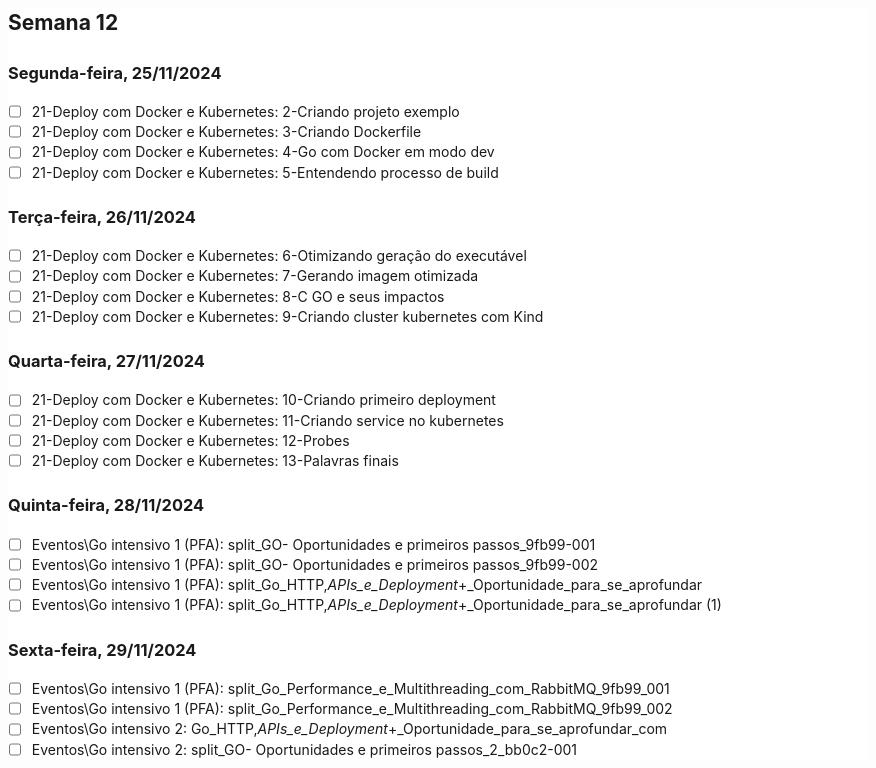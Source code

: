 ## Semana 12

### Segunda-feira, 25/11/2024
- [ ] 21-Deploy com Docker e Kubernetes: 2-Criando projeto exemplo
- [ ] 21-Deploy com Docker e Kubernetes: 3-Criando Dockerfile
- [ ] 21-Deploy com Docker e Kubernetes: 4-Go com Docker em modo dev
- [ ] 21-Deploy com Docker e Kubernetes: 5-Entendendo processo de build

### Terça-feira, 26/11/2024
- [ ] 21-Deploy com Docker e Kubernetes: 6-Otimizando geração do executável
- [ ] 21-Deploy com Docker e Kubernetes: 7-Gerando imagem otimizada
- [ ] 21-Deploy com Docker e Kubernetes: 8-C GO e seus impactos
- [ ] 21-Deploy com Docker e Kubernetes: 9-Criando cluster kubernetes com Kind

### Quarta-feira, 27/11/2024
- [ ] 21-Deploy com Docker e Kubernetes: 10-Criando primeiro deployment
- [ ] 21-Deploy com Docker e Kubernetes: 11-Criando service no kubernetes
- [ ] 21-Deploy com Docker e Kubernetes: 12-Probes
- [ ] 21-Deploy com Docker e Kubernetes: 13-Palavras finais

### Quinta-feira, 28/11/2024
- [ ] Eventos\Go intensivo 1 (PFA): split_GO- Oportunidades e primeiros passos_9fb99-001
- [ ] Eventos\Go intensivo 1 (PFA): split_GO- Oportunidades e primeiros passos_9fb99-002
- [ ] Eventos\Go intensivo 1 (PFA): split_Go_HTTP,_APIs_e_Deployment_+_Oportunidade_para_se_aprofundar
- [ ] Eventos\Go intensivo 1 (PFA): split_Go_HTTP,_APIs_e_Deployment_+_Oportunidade_para_se_aprofundar (1)

### Sexta-feira, 29/11/2024
- [ ] Eventos\Go intensivo 1 (PFA): split_Go_Performance_e_Multithreading_com_RabbitMQ_9fb99_001
- [ ] Eventos\Go intensivo 1 (PFA): split_Go_Performance_e_Multithreading_com_RabbitMQ_9fb99_002
- [ ] Eventos\Go intensivo 2: Go_HTTP,_APIs_e_Deployment_+_Oportunidade_para_se_aprofundar_com
- [ ] Eventos\Go intensivo 2: split_GO- Oportunidades e primeiros passos_2_bb0c2-001
